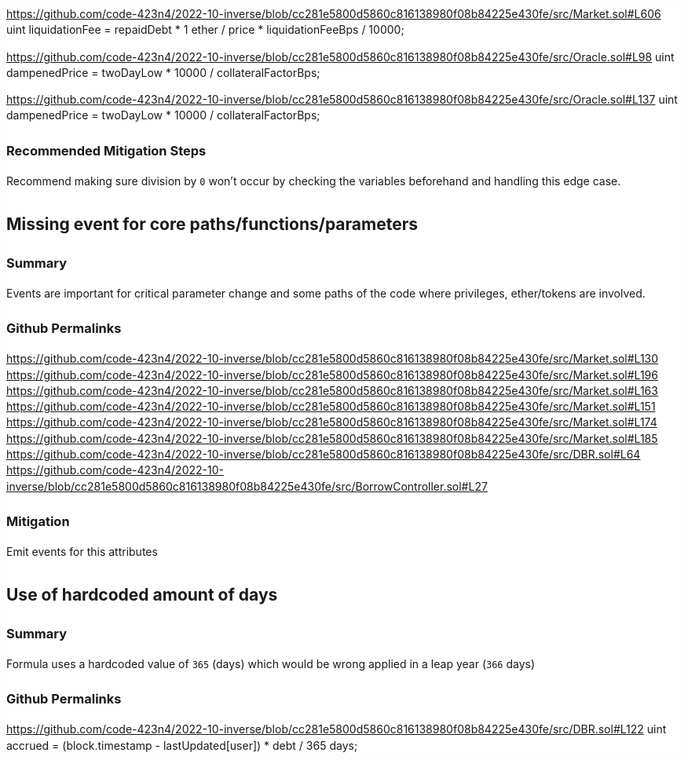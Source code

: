 https://github.com/code-423n4/2022-10-inverse/blob/cc281e5800d5860c816138980f08b84225e430fe/src/Market.sol#L606
            uint liquidationFee = repaidDebt * 1 ether / price * liquidationFeeBps / 10000;


https://github.com/code-423n4/2022-10-inverse/blob/cc281e5800d5860c816138980f08b84225e430fe/src/Oracle.sol#L98
                uint dampenedPrice = twoDayLow * 10000 / collateralFactorBps;


https://github.com/code-423n4/2022-10-inverse/blob/cc281e5800d5860c816138980f08b84225e430fe/src/Oracle.sol#L137
                uint dampenedPrice = twoDayLow * 10000 / collateralFactorBps;


### Recommended Mitigation Steps
Recommend making sure division by `0` won’t occur by checking the variables beforehand and handling this edge case.

## Missing event for core paths/functions/parameters
### Summary
Events are important for critical parameter change and some paths of the code where privileges, ether/tokens are involved.
### Github Permalinks
https://github.com/code-423n4/2022-10-inverse/blob/cc281e5800d5860c816138980f08b84225e430fe/src/Market.sol#L130
https://github.com/code-423n4/2022-10-inverse/blob/cc281e5800d5860c816138980f08b84225e430fe/src/Market.sol#L196
https://github.com/code-423n4/2022-10-inverse/blob/cc281e5800d5860c816138980f08b84225e430fe/src/Market.sol#L163
https://github.com/code-423n4/2022-10-inverse/blob/cc281e5800d5860c816138980f08b84225e430fe/src/Market.sol#L151
https://github.com/code-423n4/2022-10-inverse/blob/cc281e5800d5860c816138980f08b84225e430fe/src/Market.sol#L174
https://github.com/code-423n4/2022-10-inverse/blob/cc281e5800d5860c816138980f08b84225e430fe/src/Market.sol#L185
https://github.com/code-423n4/2022-10-inverse/blob/cc281e5800d5860c816138980f08b84225e430fe/src/DBR.sol#L64
https://github.com/code-423n4/2022-10-inverse/blob/cc281e5800d5860c816138980f08b84225e430fe/src/BorrowController.sol#L27
### Mitigation
Emit events for this attributes


## Use of hardcoded amount of days
### Summary 
Formula uses a hardcoded value of `365` (days) which would be wrong applied in a leap year (`366` days)
### Github Permalinks
https://github.com/code-423n4/2022-10-inverse/blob/cc281e5800d5860c816138980f08b84225e430fe/src/DBR.sol#L122
        uint accrued = (block.timestamp - lastUpdated[user]) * debt / 365 days;
